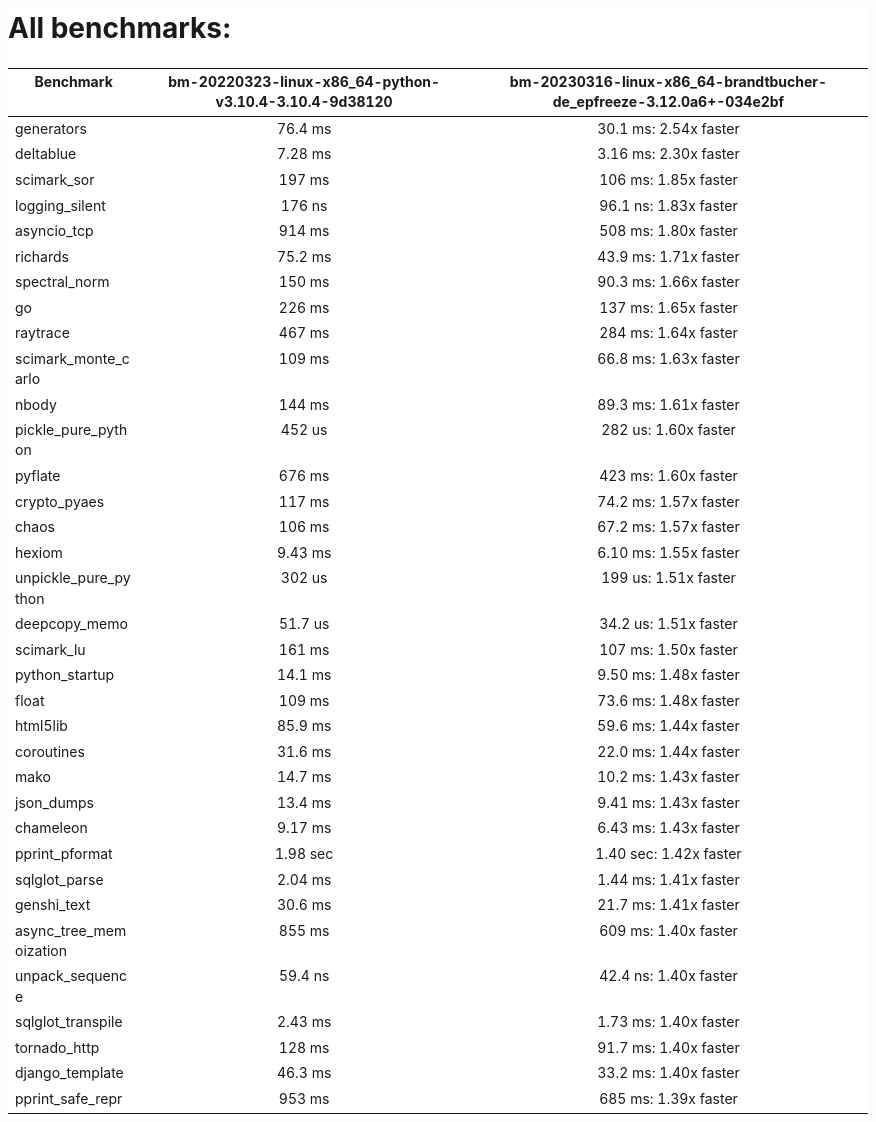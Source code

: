 All benchmarks:
===============

| Benchmark               | bm-20220323-linux-x86_64-python-v3.10.4-3.10.4-9d38120 | bm-20230316-linux-x86_64-brandtbucher-de_epfreeze-3.12.0a6+-034e2bf |
|-------------------------|:------------------------------------------------------:|:-------------------------------------------------------------------:|
| generators              | 76.4 ms                                                | 30.1 ms: 2.54x faster                                               |
| deltablue               | 7.28 ms                                                | 3.16 ms: 2.30x faster                                               |
| scimark_sor             | 197 ms                                                 | 106 ms: 1.85x faster                                                |
| logging_silent          | 176 ns                                                 | 96.1 ns: 1.83x faster                                               |
| asyncio_tcp             | 914 ms                                                 | 508 ms: 1.80x faster                                                |
| richards                | 75.2 ms                                                | 43.9 ms: 1.71x faster                                               |
| spectral_norm           | 150 ms                                                 | 90.3 ms: 1.66x faster                                               |
| go                      | 226 ms                                                 | 137 ms: 1.65x faster                                                |
| raytrace                | 467 ms                                                 | 284 ms: 1.64x faster                                                |
| scimark_monte_carlo     | 109 ms                                                 | 66.8 ms: 1.63x faster                                               |
| nbody                   | 144 ms                                                 | 89.3 ms: 1.61x faster                                               |
| pickle_pure_python      | 452 us                                                 | 282 us: 1.60x faster                                                |
| pyflate                 | 676 ms                                                 | 423 ms: 1.60x faster                                                |
| crypto_pyaes            | 117 ms                                                 | 74.2 ms: 1.57x faster                                               |
| chaos                   | 106 ms                                                 | 67.2 ms: 1.57x faster                                               |
| hexiom                  | 9.43 ms                                                | 6.10 ms: 1.55x faster                                               |
| unpickle_pure_python    | 302 us                                                 | 199 us: 1.51x faster                                                |
| deepcopy_memo           | 51.7 us                                                | 34.2 us: 1.51x faster                                               |
| scimark_lu              | 161 ms                                                 | 107 ms: 1.50x faster                                                |
| python_startup          | 14.1 ms                                                | 9.50 ms: 1.48x faster                                               |
| float                   | 109 ms                                                 | 73.6 ms: 1.48x faster                                               |
| html5lib                | 85.9 ms                                                | 59.6 ms: 1.44x faster                                               |
| coroutines              | 31.6 ms                                                | 22.0 ms: 1.44x faster                                               |
| mako                    | 14.7 ms                                                | 10.2 ms: 1.43x faster                                               |
| json_dumps              | 13.4 ms                                                | 9.41 ms: 1.43x faster                                               |
| chameleon               | 9.17 ms                                                | 6.43 ms: 1.43x faster                                               |
| pprint_pformat          | 1.98 sec                                               | 1.40 sec: 1.42x faster                                              |
| sqlglot_parse           | 2.04 ms                                                | 1.44 ms: 1.41x faster                                               |
| genshi_text             | 30.6 ms                                                | 21.7 ms: 1.41x faster                                               |
| async_tree_memoization  | 855 ms                                                 | 609 ms: 1.40x faster                                                |
| unpack_sequence         | 59.4 ns                                                | 42.4 ns: 1.40x faster                                               |
| sqlglot_transpile       | 2.43 ms                                                | 1.73 ms: 1.40x faster                                               |
| tornado_http            | 128 ms                                                 | 91.7 ms: 1.40x faster                                               |
| django_template         | 46.3 ms                                                | 33.2 ms: 1.40x faster                                               |
| pprint_safe_repr        | 953 ms                                                 | 685 ms: 1.39x faster                                                |